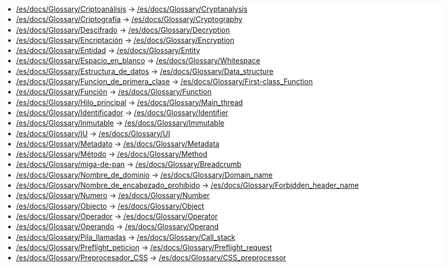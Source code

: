 * [/es/docs/Glossary/Criptoanálisis](https://developer.mozilla.org/es/docs/Glossary/Criptoanálisis) → [/es/docs/Glossary/Cryptanalysis](https://unslugged.content.dev.mdn.mozit.cloud/es/docs/Glossary/Cryptanalysis)
* [/es/docs/Glossary/Criptografía](https://developer.mozilla.org/es/docs/Glossary/Criptografía) → [/es/docs/Glossary/Cryptography](https://unslugged.content.dev.mdn.mozit.cloud/es/docs/Glossary/Cryptography)
* [/es/docs/Glossary/Descifrado](https://developer.mozilla.org/es/docs/Glossary/Descifrado) → [/es/docs/Glossary/Decryption](https://unslugged.content.dev.mdn.mozit.cloud/es/docs/Glossary/Decryption)
* [/es/docs/Glossary/Encriptación](https://developer.mozilla.org/es/docs/Glossary/Encriptación) → [/es/docs/Glossary/Encryption](https://unslugged.content.dev.mdn.mozit.cloud/es/docs/Glossary/Encryption)
* [/es/docs/Glossary/Entidad](https://developer.mozilla.org/es/docs/Glossary/Entidad) → [/es/docs/Glossary/Entity](https://unslugged.content.dev.mdn.mozit.cloud/es/docs/Glossary/Entity)
* [/es/docs/Glossary/Espacio_en_blanco](https://developer.mozilla.org/es/docs/Glossary/Espacio_en_blanco) → [/es/docs/Glossary/Whitespace](https://unslugged.content.dev.mdn.mozit.cloud/es/docs/Glossary/Whitespace)
* [/es/docs/Glossary/Estructura_de_datos](https://developer.mozilla.org/es/docs/Glossary/Estructura_de_datos) → [/es/docs/Glossary/Data_structure](https://unslugged.content.dev.mdn.mozit.cloud/es/docs/Glossary/Data_structure)
* [/es/docs/Glossary/Funcion_de_primera_clase](https://developer.mozilla.org/es/docs/Glossary/Funcion_de_primera_clase) → [/es/docs/Glossary/First-class_Function](https://unslugged.content.dev.mdn.mozit.cloud/es/docs/Glossary/First-class_Function)
* [/es/docs/Glossary/Función](https://developer.mozilla.org/es/docs/Glossary/Función) → [/es/docs/Glossary/Function](https://unslugged.content.dev.mdn.mozit.cloud/es/docs/Glossary/Function)
* [/es/docs/Glossary/Hilo_principal](https://developer.mozilla.org/es/docs/Glossary/Hilo_principal) → [/es/docs/Glossary/Main_thread](https://unslugged.content.dev.mdn.mozit.cloud/es/docs/Glossary/Main_thread)
* [/es/docs/Glossary/Identificador](https://developer.mozilla.org/es/docs/Glossary/Identificador) → [/es/docs/Glossary/Identifier](https://unslugged.content.dev.mdn.mozit.cloud/es/docs/Glossary/Identifier)
* [/es/docs/Glossary/Inmutable](https://developer.mozilla.org/es/docs/Glossary/Inmutable) → [/es/docs/Glossary/Immutable](https://unslugged.content.dev.mdn.mozit.cloud/es/docs/Glossary/Immutable)
* [/es/docs/Glossary/IU](https://developer.mozilla.org/es/docs/Glossary/IU) → [/es/docs/Glossary/UI](https://unslugged.content.dev.mdn.mozit.cloud/es/docs/Glossary/UI)
* [/es/docs/Glossary/Metadato](https://developer.mozilla.org/es/docs/Glossary/Metadato) → [/es/docs/Glossary/Metadata](https://unslugged.content.dev.mdn.mozit.cloud/es/docs/Glossary/Metadata)
* [/es/docs/Glossary/Método](https://developer.mozilla.org/es/docs/Glossary/Método) → [/es/docs/Glossary/Method](https://unslugged.content.dev.mdn.mozit.cloud/es/docs/Glossary/Method)
* [/es/docs/Glossary/miga-de-pan](https://developer.mozilla.org/es/docs/Glossary/miga-de-pan) → [/es/docs/Glossary/Breadcrumb](https://unslugged.content.dev.mdn.mozit.cloud/es/docs/Glossary/Breadcrumb)
* [/es/docs/Glossary/Nombre_de_dominio](https://developer.mozilla.org/es/docs/Glossary/Nombre_de_dominio) → [/es/docs/Glossary/Domain_name](https://unslugged.content.dev.mdn.mozit.cloud/es/docs/Glossary/Domain_name)
* [/es/docs/Glossary/Nombre_de_encabezado_prohibido](https://developer.mozilla.org/es/docs/Glossary/Nombre_de_encabezado_prohibido) → [/es/docs/Glossary/Forbidden_header_name](https://unslugged.content.dev.mdn.mozit.cloud/es/docs/Glossary/Forbidden_header_name)
* [/es/docs/Glossary/Numero](https://developer.mozilla.org/es/docs/Glossary/Numero) → [/es/docs/Glossary/Number](https://unslugged.content.dev.mdn.mozit.cloud/es/docs/Glossary/Number)
* [/es/docs/Glossary/Objecto](https://developer.mozilla.org/es/docs/Glossary/Objecto) → [/es/docs/Glossary/Object](https://unslugged.content.dev.mdn.mozit.cloud/es/docs/Glossary/Object)
* [/es/docs/Glossary/Operador](https://developer.mozilla.org/es/docs/Glossary/Operador) → [/es/docs/Glossary/Operator](https://unslugged.content.dev.mdn.mozit.cloud/es/docs/Glossary/Operator)
* [/es/docs/Glossary/Operando](https://developer.mozilla.org/es/docs/Glossary/Operando) → [/es/docs/Glossary/Operand](https://unslugged.content.dev.mdn.mozit.cloud/es/docs/Glossary/Operand)
* [/es/docs/Glossary/Pila_llamadas](https://developer.mozilla.org/es/docs/Glossary/Pila_llamadas) → [/es/docs/Glossary/Call_stack](https://unslugged.content.dev.mdn.mozit.cloud/es/docs/Glossary/Call_stack)
* [/es/docs/Glossary/Preflight_peticion](https://developer.mozilla.org/es/docs/Glossary/Preflight_peticion) → [/es/docs/Glossary/Preflight_request](https://unslugged.content.dev.mdn.mozit.cloud/es/docs/Glossary/Preflight_request)
* [/es/docs/Glossary/Preprocesador_CSS](https://developer.mozilla.org/es/docs/Glossary/Preprocesador_CSS) → [/es/docs/Glossary/CSS_preprocessor](https://unslugged.content.dev.mdn.mozit.cloud/es/docs/Glossary/CSS_preprocessor)